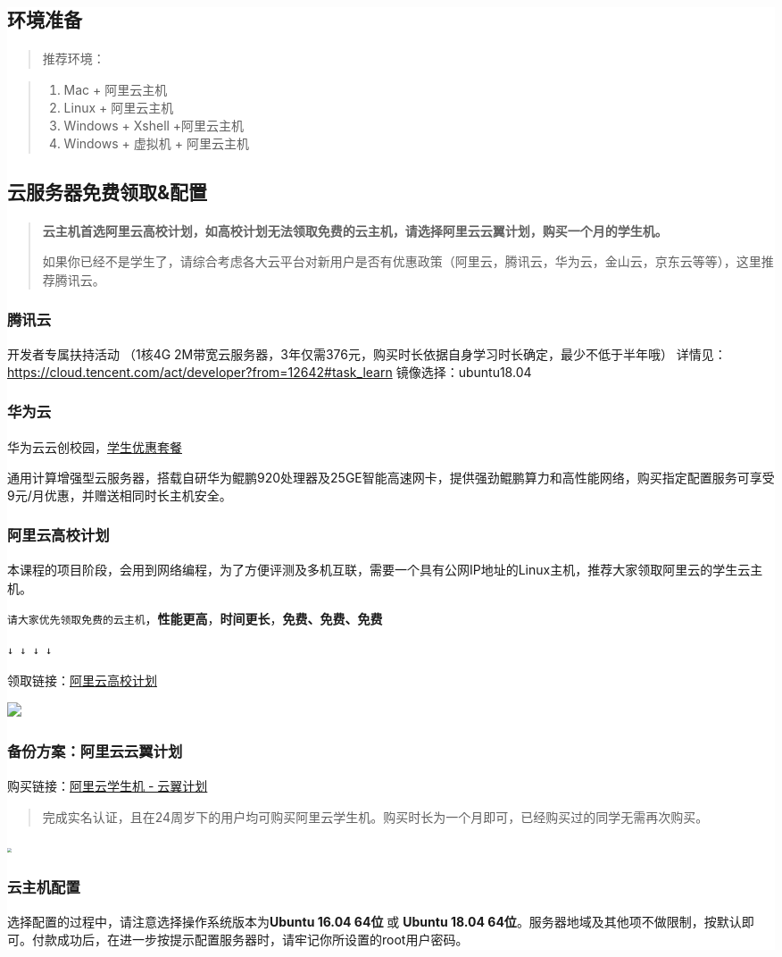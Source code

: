 

## 环境准备

> 推荐环境：

> 1. Mac + 阿里云主机
> 2. Linux + 阿里云主机
> 3. Windows + Xshell +阿里云主机
> 4. Windows + 虚拟机 + 阿里云主机

## 云服务器免费领取&配置

> **云主机首选阿里云高校计划，如高校计划无法领取免费的云主机，请选择阿里云云翼计划，购买一个月的学生机。**
>
> 如果你已经不是学生了，请综合考虑各大云平台对新用户是否有优惠政策（阿里云，腾讯云，华为云，金山云，京东云等等），这里推荐腾讯云。
>

### 腾讯云

开发者专属扶持活动 （1核4G 2M带宽云服务器，3年仅需376元，购买时长依据自身学习时长确定，最少不低于半年哦）
 详情见：https://cloud.tencent.com/act/developer?from=12642#task_learn
 镜像选择：ubuntu18.04

### 华为云

华为云云创校园，[学生优惠套餐]( https://developer.huaweicloud.com/campus?productType=KC1_1&timeType=1&regionType=1&domainItemData=)

通用计算增强型云服务器，搭载自研华为鲲鹏920处理器及25GE智能高速网卡，提供强劲鲲鹏算力和高性能网络，购买指定配置服务可享受9元/月优惠，并赠送相同时长主机安全。

### 阿里云高校计划

本课程的项目阶段，会用到网络编程，为了方便评测及多机互联，需要一个具有公网IP地址的Linux主机，推荐大家领取阿里云的学生云主机。

`请大家优先领取免费的云主机`，**性能更高**，**时间更长**，**免费、免费、免费**

`↓ ↓ ↓ ↓`

领取链接：[阿里云高校计划](https://developer.aliyun.com/adc/student/)

![](http://47.93.11.51:88/img/2020-07-03/78A24D162CE046A88A0CA8B575C57651.jpg)

### 备份方案：阿里云云翼计划

购买链接：[阿里云学生机 - 云翼计划](https://promotion.aliyun.com/ntms/act/campus2018.html)

> 完成实名认证，且在24周岁下的用户均可购买阿里云学生机。购买时长为一个月即可，已经购买过的同学无需再次购买。

<img src="http://47.93.11.51:88/img/2020-07-03/56E36AB10B69462E9D71390653D23E60.png" style="zoom:33%;" />

### 云主机配置

选择配置的过程中，请注意选择操作系统版本为**Ubuntu 16.04 64位** 或 **Ubuntu 18.04 64位**。服务器地域及其他项不做限制，按默认即可。付款成功后，在进一步按提示配置服务器时，请牢记你所设置的root用户密码。
